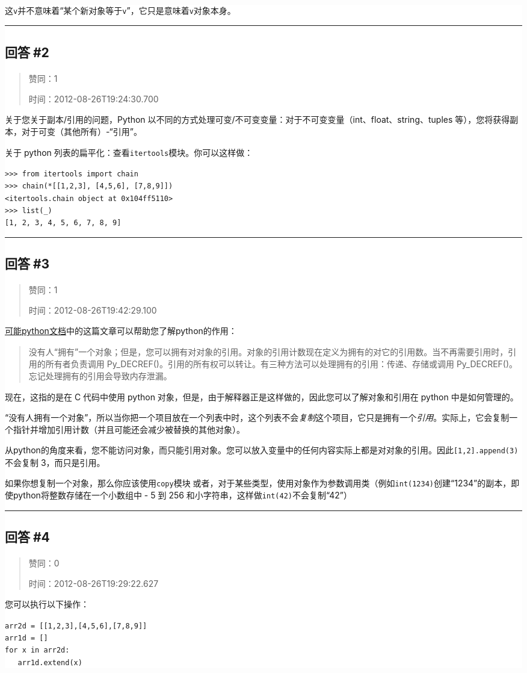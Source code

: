 这`v`并不意味着“某个新对象等于`v`”，它只是意味着`v`对象本身。

* * *

## 回答 #2

> 赞同：1
> 
> 时间：2012-08-26T19:24:30.700

关于您关于副本/引用的问题，Python 以不同的方式处理可变/不可变变量：对于不可变变量（int、float、string、tuples 等），您将获得副本，对于可变（其他所有）-“引用”。

关于 python 列表的扁平化：查看`itertools`模块。你可以这样做：

```
>>> from itertools import chain
>>> chain(*[[1,2,3], [4,5,6], [7,8,9]])
<itertools.chain object at 0x104ff5110>
>>> list(_)
[1, 2, 3, 4, 5, 6, 7, 8, 9] 
```

* * *

## 回答 #3

> 赞同：1
> 
> 时间：2012-08-26T19:42:29.100

[可能python文档](http://docs.python.org/extending/extending.html#reference-counts)中的这篇文章可以帮助您了解python的作用：

> 没有人“拥有”一个对象；但是，您可以拥有对对象的引用。对象的引用计数现在定义为拥有的对它的引用数。当不再需要引用时，引用的所有者负责调用 Py_DECREF()。引用的所有权可以转让。有三种方法可以处理拥有的引用：传递、存储或调用 Py_DECREF()。忘记处理拥有的引用会导致内存泄漏。

现在，这指的是在 C 代码中使用 python 对象，但是，由于解释器正是这样做的，因此您可以了解对象和引用在 python 中是如何管理的。

“没有人拥有一个对象”，所以当你把一个项目放在一个列表中时，这个列表不会*复制*这个项目，它只是拥有一个*引用*。实际上，它会复制一个指针并增加引用计数（并且可能还会减少被替换的其他对象）。

从python的角度来看，您不能访问对象，而只能引用对象。您可以放入变量中的任何内容实际上都是对对象的引用。因此`[1,2].append(3)`不会复制 3，而只是引用。

如果你想复制一个对象，那么你应该使用`copy`模块 或者，对于某些类型，使用对象作为参数调用类（例如`int(1234)`创建“1234”的副本，即使python将整数存储在一个小数组中 - 5 到 256 和小字符串，这样做`int(42)`不会复制“42”）

* * *

## 回答 #4

> 赞同：0
> 
> 时间：2012-08-26T19:29:22.627

您可以执行以下操作：

```
arr2d = [[1,2,3],[4,5,6],[7,8,9]]
arr1d = []
for x in arr2d:
   arr1d.extend(x) 
```
